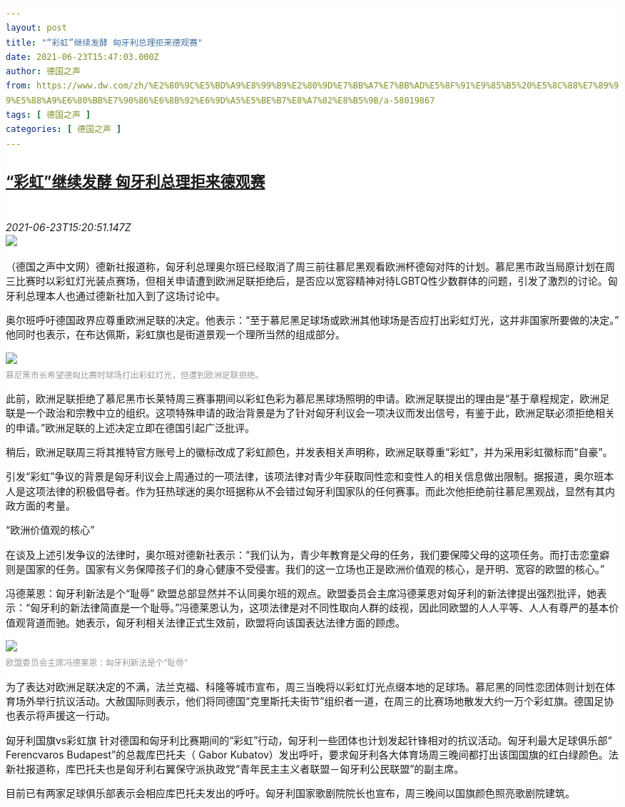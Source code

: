 ```yaml
---
layout: post
title: "“彩虹”继续发酵 匈牙利总理拒来德观赛"
date: 2021-06-23T15:47:03.000Z
author: 德国之声
from: https://www.dw.com/zh/%E2%80%9C%E5%BD%A9%E8%99%B9%E2%80%9D%E7%BB%A7%E7%BB%AD%E5%8F%91%E9%85%B5%20%E5%8C%88%E7%89%99%E5%88%A9%E6%80%BB%E7%90%86%E6%8B%92%E6%9D%A5%E5%BE%B7%E8%A7%82%E8%B5%9B/a-58019867
tags: [ 德国之声 ]
categories: [ 德国之声 ]
---
```


[“彩虹”继续发酵 匈牙利总理拒来德观赛](https://www.dw.com/zh/%E2%80%9C%E5%BD%A9%E8%99%B9%E2%80%9D%E7%BB%A7%E7%BB%AD%E5%8F%91%E9%85%B5%20%E5%8C%88%E7%89%99%E5%88%A9%E6%80%BB%E7%90%86%E6%8B%92%E6%9D%A5%E5%BE%B7%E8%A7%82%E8%B5%9B/a-58019867)
------

<div>
<div><i><br>2021-06-23T15:20:51.147Z</i></div><img src="https://images.weserv.nl/?url=static.dw.com/image/58013058_303.jpg" width="100%"><div><small style="color: #999;"></small></div><p>（德国之声中文网）德新社报道称，匈牙利总理奥尔班已经取消了周三前往慕尼黑观看欧洲杯德匈对阵的计划。慕尼黑市政当局原计划在周三比赛时以彩虹灯光装点赛场，但相关申请遭到欧洲足联拒绝后，是否应以宽容精神对待LGBTQ性少数群体的问题，引发了激烈的讨论。匈牙利总理本人也通过德新社加入到了这场讨论中。</p><p>奥尔班呼吁德国政界应尊重欧洲足联的决定。他表示：“至于慕尼黑足球场或欧洲其他球场是否应打出彩虹灯光，这并非国家所要做的决定。” 他同时也表示，在布达佩斯，彩虹旗也是街道景观一个理所当然的组成部分。</p><img src="https://images.weserv.nl/?url=static.dw.com/image/57989809_303.jpg" width="100%"><div><small style="color: #999;">慕尼黑市长希望德匈比赛时球场打出彩虹灯光，但遭到欧洲足联拒绝。</small></div><p>此前，欧洲足联拒绝了慕尼黑市长莱特周三赛事期间以彩虹色彩为慕尼黑球场照明的申请。欧洲足联提出的理由是“基于章程规定，欧洲足联是一个政治和宗教中立的组织。这项特殊申请的政治背景是为了针对匈牙利议会一项决议而发出信号，有鉴于此，欧洲足联必须拒绝相关的申请。”欧洲足联的上述决定立即在德国引起广泛批评。</p><p>稍后，欧洲足联周三将其推特官方账号上的徽标改成了彩虹颜色，并发表相关声明称，欧洲足联尊重“彩虹”，并为采用彩虹徽标而“自豪”。</p><p>引发“彩虹”争议的背景是匈牙利议会上周通过的一项法律，该项法律对青少年获取同性恋和变性人的相关信息做出限制。据报道，奥尔班本人是这项法律的积极倡导者。作为狂热球迷的奥尔班据称从不会错过匈牙利国家队的任何赛事。而此次他拒绝前往慕尼黑观战，显然有其内政方面的考量。</p><p>“欧洲价值观的核心”</p><p>在谈及上述引发争议的法律时，奥尔班对德新社表示：“我们认为，青少年教育是父母的任务，我们要保障父母的这项任务。而打击恋童癖则是国家的任务。国家有义务保障孩子们的身心健康不受侵害。我们的这一立场也正是欧洲价值观的核心，是开明、宽容的欧盟的核心。”</p><p>冯德莱恩：匈牙利新法是个“耻辱” 欧盟总部显然并不认同奥尔班的观点。欧盟委员会主席冯德莱恩对匈牙利的新法律提出强烈批评，她表示：“匈牙利的新法律简直是一个耻辱。”冯德莱恩认为，这项法律是对不同性取向人群的歧视，因此同欧盟的人人平等、人人有尊严的基本价值观背道而驰。她表示，匈牙利相关法律正式生效前，欧盟将向该国表达法律方面的顾虑。</p><img src="https://images.weserv.nl/?url=static.dw.com/image/52986987_303.jpg" width="100%"><div><small style="color: #999;">欧盟委员会主席冯德莱恩：匈牙利新法是个“耻辱”</small></div><p>为了表达对欧洲足联决定的不满，法兰克福、科隆等城市宣布，周三当晚将以彩虹灯光点缀本地的足球场。慕尼黑的同性恋团体则计划在体育场外举行抗议活动。大赦国际则表示，他们将同德国“克里斯托夫街节”组织者一道，在周三的比赛场地散发大约一万个彩虹旗。德国足协也表示将声援这一行动。</p><p>匈牙利国旗vs彩虹旗 针对德国和匈牙利比赛期间的“彩虹”行动，匈牙利一些团体也计划发起针锋相对的抗议活动。匈牙利最大足球俱乐部“ Ferencvaros Budapest”的总裁库巴托夫（ Gabor Kubatov）发出呼吁，要求匈牙利各大体育场周三晚间都打出该国国旗的红白绿颜色。法新社报道称，库巴托夫也是匈牙利右翼保守派执政党“青年民主主义者联盟－匈牙利公民联盟”的副主席。</p><p>目前已有两家足球俱乐部表示会相应库巴托夫发出的呼吁。匈牙利国家歌剧院院长也宣布，周三晚间以国旗颜色照亮歌剧院建筑。</p>
</div>
